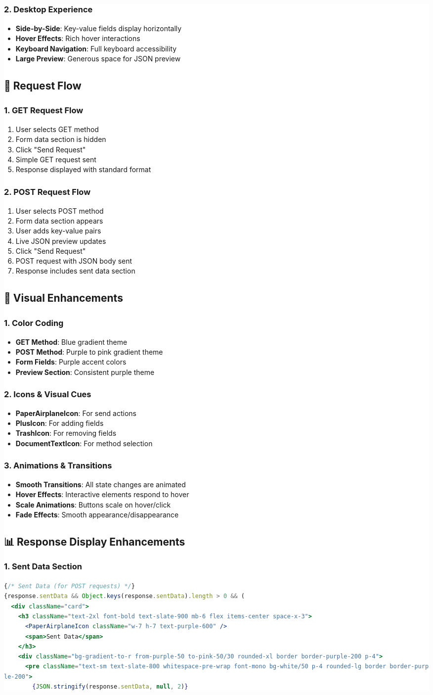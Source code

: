 ### **2. Desktop Experience**
- **Side-by-Side**: Key-value fields display horizontally
- **Hover Effects**: Rich hover interactions
- **Keyboard Navigation**: Full keyboard accessibility
- **Large Preview**: Generous space for JSON preview

## 🔄 **Request Flow**

### **1. GET Request Flow**
1. User selects GET method
2. Form data section is hidden
3. Click "Send Request"
4. Simple GET request sent
5. Response displayed with standard format

### **2. POST Request Flow**
1. User selects POST method
2. Form data section appears
3. User adds key-value pairs
4. Live JSON preview updates
5. Click "Send Request"
6. POST request with JSON body sent
7. Response includes sent data section

## 🎨 **Visual Enhancements**

### **1. Color Coding**
- **GET Method**: Blue gradient theme
- **POST Method**: Purple to pink gradient theme
- **Form Fields**: Purple accent colors
- **Preview Section**: Consistent purple theme

### **2. Icons & Visual Cues**
- **PaperAirplaneIcon**: For send actions
- **PlusIcon**: For adding fields
- **TrashIcon**: For removing fields
- **DocumentTextIcon**: For method selection

### **3. Animations & Transitions**
- **Smooth Transitions**: All state changes are animated
- **Hover Effects**: Interactive elements respond to hover
- **Scale Animations**: Buttons scale on hover/click
- **Fade Effects**: Smooth appearance/disappearance

## 📊 **Response Display Enhancements**

### **1. Sent Data Section**
```jsx
{/* Sent Data (for POST requests) */}
{response.sentData && Object.keys(response.sentData).length > 0 && (
  <div className="card">
    <h3 className="text-2xl font-bold text-slate-900 mb-6 flex items-center space-x-3">
      <PaperAirplaneIcon className="w-7 h-7 text-purple-600" />
      <span>Sent Data</span>
    </h3>
    <div className="bg-gradient-to-r from-purple-50 to-pink-50/30 rounded-xl border border-purple-200 p-4">
      <pre className="text-sm text-slate-800 whitespace-pre-wrap font-mono bg-white/50 p-4 rounded-lg border border-purple-200">
        {JSON.stringify(response.sentData, null, 2)}
```